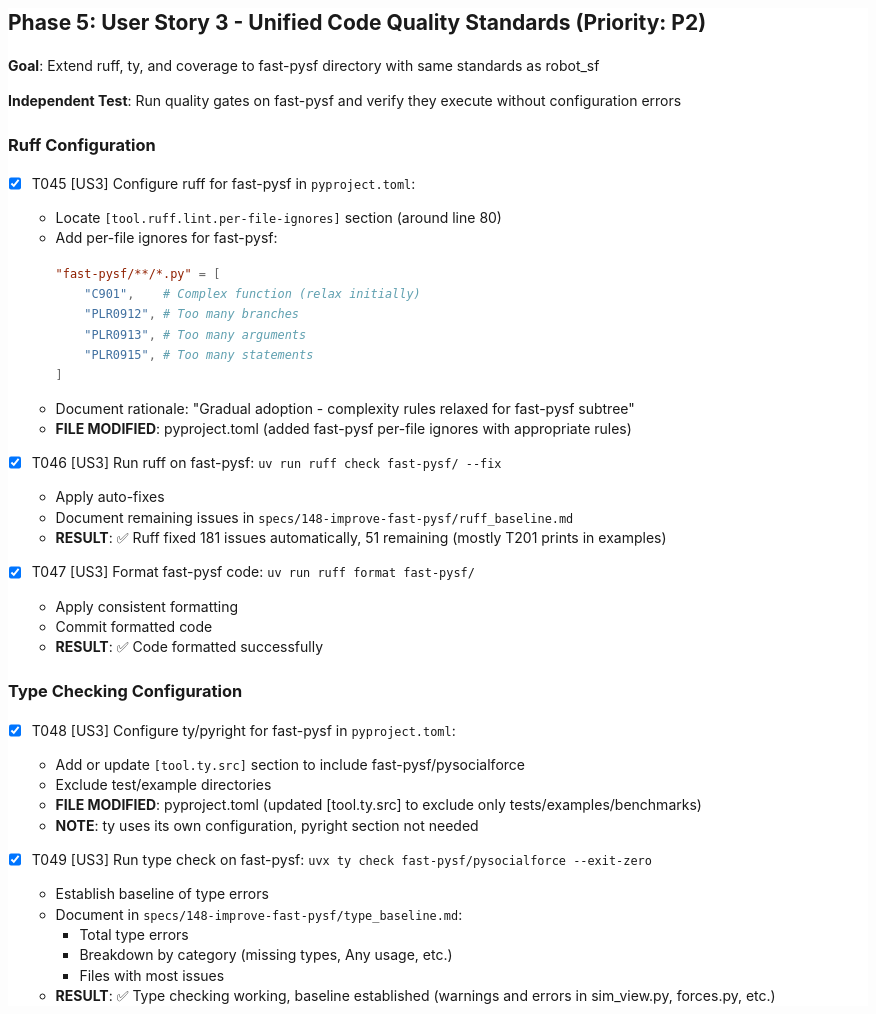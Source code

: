 
## Phase 5: User Story 3 - Unified Code Quality Standards (Priority: P2)

**Goal**: Extend ruff, ty, and coverage to fast-pysf directory with same standards as robot_sf

**Independent Test**: Run quality gates on fast-pysf and verify they execute without configuration errors

### Ruff Configuration

- [x] T045 [US3] Configure ruff for fast-pysf in `pyproject.toml`:
  - Locate `[tool.ruff.lint.per-file-ignores]` section (around line 80)
  - Add per-file ignores for fast-pysf:
    ```toml
    "fast-pysf/**/*.py" = [
        "C901",    # Complex function (relax initially)
        "PLR0912", # Too many branches
        "PLR0913", # Too many arguments
        "PLR0915", # Too many statements
    ]
    ```
  - Document rationale: "Gradual adoption - complexity rules relaxed for fast-pysf subtree"
  - **FILE MODIFIED**: pyproject.toml (added fast-pysf per-file ignores with appropriate rules)

- [x] T046 [US3] Run ruff on fast-pysf: `uv run ruff check fast-pysf/ --fix`
  - Apply auto-fixes
  - Document remaining issues in `specs/148-improve-fast-pysf/ruff_baseline.md`
  - **RESULT**: ✅ Ruff fixed 181 issues automatically, 51 remaining (mostly T201 prints in examples)

- [x] T047 [US3] Format fast-pysf code: `uv run ruff format fast-pysf/`
  - Apply consistent formatting
  - Commit formatted code
  - **RESULT**: ✅ Code formatted successfully

### Type Checking Configuration

- [x] T048 [US3] Configure ty/pyright for fast-pysf in `pyproject.toml`:
  - Add or update `[tool.ty.src]` section to include fast-pysf/pysocialforce
  - Exclude test/example directories
  - **FILE MODIFIED**: pyproject.toml (updated [tool.ty.src] to exclude only tests/examples/benchmarks)
  - **NOTE**: ty uses its own configuration, pyright section not needed

- [x] T049 [US3] Run type check on fast-pysf: `uvx ty check fast-pysf/pysocialforce --exit-zero`
  - Establish baseline of type errors
  - Document in `specs/148-improve-fast-pysf/type_baseline.md`:
    - Total type errors
    - Breakdown by category (missing types, Any usage, etc.)
    - Files with most issues
  - **RESULT**: ✅ Type checking working, baseline established (warnings and errors in sim_view.py, forces.py, etc.)
